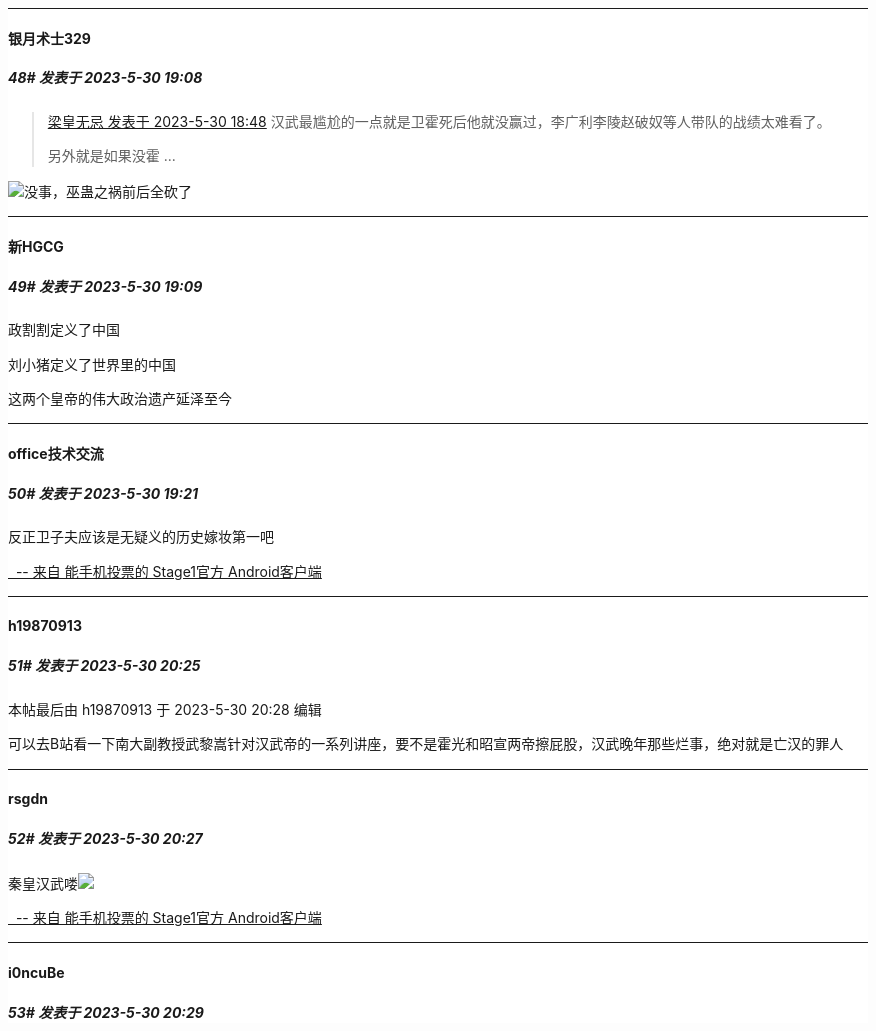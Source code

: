 *****

####  银月术士329  
##### 48#       发表于 2023-5-30 19:08

<blockquote><a href="httphttps://bbs.saraba1st.com/2b/forum.php?mod=redirect&amp;goto=findpost&amp;pid=61054727&amp;ptid=2137586" target="_blank">梁皇无忌 发表于 2023-5-30 18:48</a>
汉武最尴尬的一点就是卫霍死后他就没赢过，李广利李陵赵破奴等人带队的战绩太难看了。

另外就是如果没霍 ...</blockquote>
<img src="https://static.saraba1st.com/image/smiley/face2017/067.png" referrerpolicy="no-referrer">没事，巫蛊之祸前后全砍了

*****

####  新HGCG  
##### 49#       发表于 2023-5-30 19:09

政割割定义了中国

刘小猪定义了世界里的中国

这两个皇帝的伟大政治遗产延泽至今

*****

####  office技术交流  
##### 50#       发表于 2023-5-30 19:21

反正卫子夫应该是无疑义的历史嫁妆第一吧

[  -- 来自 能手机投票的 Stage1官方 Android客户端](https://www.coolapk.com/apk/140634)

*****

####  h19870913  
##### 51#       发表于 2023-5-30 20:25

 本帖最后由 h19870913 于 2023-5-30 20:28 编辑 

可以去B站看一下南大副教授武黎嵩针对汉武帝的一系列讲座，要不是霍光和昭宣两帝擦屁股，汉武晚年那些烂事，绝对就是亡汉的罪人

*****

####  rsgdn  
##### 52#       发表于 2023-5-30 20:27

秦皇汉武喽<img src="https://static.saraba1st.com/image/smiley/face2017/067.png" referrerpolicy="no-referrer">

[  -- 来自 能手机投票的 Stage1官方 Android客户端](https://www.coolapk.com/apk/140634)

*****

####  i0ncuBe  
##### 53#       发表于 2023-5-30 20:29
